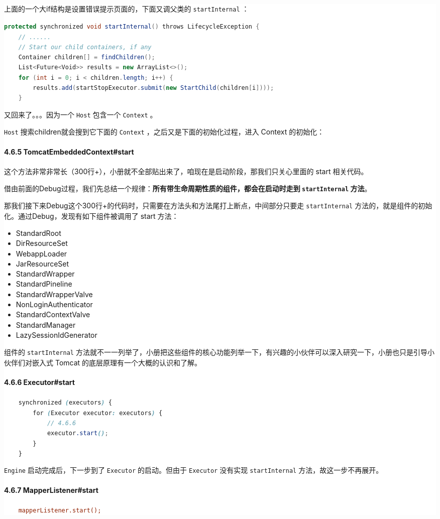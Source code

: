 上面的一个大if结构是设置错误提示页面的，下面又调父类的 `startInternal` ：

```csharp
protected synchronized void startInternal() throws LifecycleException {
    // ......
    // Start our child containers, if any
    Container children[] = findChildren();
    List<Future<Void>> results = new ArrayList<>();
    for (int i = 0; i < children.length; i++) {
        results.add(startStopExecutor.submit(new StartChild(children[i])));
    }
```

又回来了。。。因为一个 `Host` 包含一个 `Context` 。

`Host` 搜索children就会搜到它下面的 `Context` ，之后又是下面的初始化过程，进入 Context 的初始化：

#### 4.6.5 TomcatEmbeddedContext#start

这个方法非常非常长（300行+），小册就不全部贴出来了，咱现在是启动阶段，那我们只关心里面的 start 相关代码。

借由前面的Debug过程，我们先总结一个规律：**所有带生命周期性质的组件，都会在启动时走到 `startInternal` 方法**。

那我们接下来Debug这个300行+的代码时，只需要在方法头和方法尾打上断点，中间部分只要走 `startInternal` 方法的，就是组件的初始化。通过Debug，发现有如下组件被调用了 start 方法：

- StandardRoot
- DirResourceSet
- WebappLoader
- JarResourceSet
- StandardWrapper
- StandardPineline
- StandardWrapperValve
- NonLoginAuthenticator
- StandardContextValve
- StandardManager
- LazySessionIdGenerator

组件的 `startInternal` 方法就不一一列举了，小册把这些组件的核心功能列举一下，有兴趣的小伙伴可以深入研究一下，小册也只是引导小伙伴们对嵌入式 Tomcat 的底层原理有一个大概的认识和了解。

#### 4.6.6 Executor#start

```scss
    synchronized (executors) {
        for (Executor executor: executors) {
            // 4.6.6
            executor.start();
        }
    }
```

`Engine` 启动完成后，下一步到了 `Executor` 的启动。但由于 `Executor` 没有实现 `startInternal` 方法，故这一步不再展开。

#### 4.6.7 MapperListener#start

```ini
    mapperListener.start();
```
